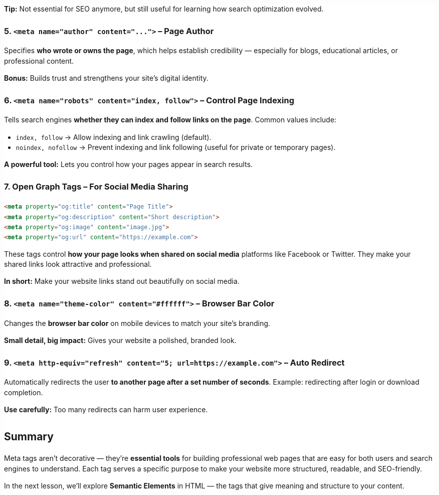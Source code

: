 **Tip:** Not essential for SEO anymore, but still useful for learning how search optimization evolved.

### 5. `<meta name="author" content="...">` – Page Author

Specifies **who wrote or owns the page**, which helps establish credibility — especially for blogs, educational articles, or professional content.

**Bonus:** Builds trust and strengthens your site’s digital identity.

### 6. `<meta name="robots" content="index, follow">` – Control Page Indexing

Tells search engines **whether they can index and follow links on the page**.
Common values include:

* `index, follow` → Allow indexing and link crawling (default).
* `noindex, nofollow` → Prevent indexing and link following (useful for private or temporary pages).

**A powerful tool:** Lets you control how your pages appear in search results.

### 7. Open Graph Tags – For Social Media Sharing

```html
<meta property="og:title" content="Page Title">
<meta property="og:description" content="Short description">
<meta property="og:image" content="image.jpg">
<meta property="og:url" content="https://example.com">
```

These tags control **how your page looks when shared on social media** platforms like Facebook or Twitter.
They make your shared links look attractive and professional.

**In short:** Make your website links stand out beautifully on social media.

### 8. `<meta name="theme-color" content="#ffffff">` – Browser Bar Color

Changes the **browser bar color** on mobile devices to match your site’s branding.

**Small detail, big impact:** Gives your website a polished, branded look.

### 9. `<meta http-equiv="refresh" content="5; url=https://example.com">` – Auto Redirect

Automatically redirects the user **to another page after a set number of seconds**.
Example: redirecting after login or download completion.

**Use carefully:** Too many redirects can harm user experience.

## Summary

Meta tags aren’t decorative — they’re **essential tools** for building professional web pages that are easy for both users and search engines to understand.
Each tag serves a specific purpose to make your website more structured, readable, and SEO-friendly.

In the next lesson, we’ll explore **Semantic Elements** in HTML — the tags that give meaning and structure to your content.
